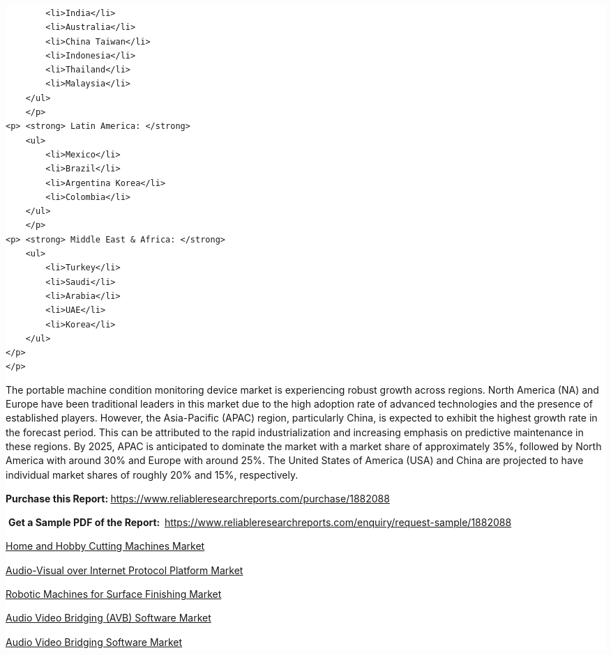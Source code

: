             <li>India</li>
            <li>Australia</li>
            <li>China Taiwan</li>
            <li>Indonesia</li>
            <li>Thailand</li>
            <li>Malaysia</li>
        </ul>
        </p> 
    <p> <strong> Latin America: </strong>
        <ul>
            <li>Mexico</li>
            <li>Brazil</li>
            <li>Argentina Korea</li>
            <li>Colombia</li>
        </ul>
        </p> 
    <p> <strong> Middle East & Africa: </strong>
        <ul>
            <li>Turkey</li>
            <li>Saudi</li>
            <li>Arabia</li>
            <li>UAE</li>
            <li>Korea</li>
        </ul>
    </p>
    </p>
<p><p>The portable machine condition monitoring device market is experiencing robust growth across regions. North America (NA) and Europe have been traditional leaders in this market due to the high adoption rate of advanced technologies and the presence of established players. However, the Asia-Pacific (APAC) region, particularly China, is expected to exhibit the highest growth rate in the forecast period. This can be attributed to the rapid industrialization and increasing emphasis on predictive maintenance in these regions. By 2025, APAC is anticipated to dominate the market with a market share of approximately 35%, followed by North America with around 30% and Europe with around 25%. The United States of America (USA) and China are projected to have individual market shares of roughly 20% and 15%, respectively.</p></p>
<p><strong>Purchase this Report: </strong><a href="https://www.reliableresearchreports.com/purchase/1882088">https://www.reliableresearchreports.com/purchase/1882088</a></p>
<p>&nbsp;<strong>Get a Sample PDF of the Report:&nbsp;&nbsp;</strong><a href="https://www.reliableresearchreports.com/enquiry/request-sample/1882088">https://www.reliableresearchreports.com/enquiry/request-sample/1882088</a></p>
<p><strong></strong></p>
<p><p><a href="https://github.com/aliciawhite5576/Market-Research-Report-List-2/blob/main/home-and-hobby-cutting-machines-market.md">Home and Hobby Cutting Machines Market</a></p><p><a href="https://medium.com/@jackytorphy/audio-visual-over-internet-protocol-platform-market-furnishes-information-on-market-share-market-c84025df3eee">Audio-Visual over Internet Protocol Platform Market</a></p><p><a href="https://github.com/marloy8/Market-Research-Report-List-2/blob/main/robotic-machines-for-surface-finishing-market.md">Robotic Machines for Surface Finishing Market</a></p><p><a href="https://medium.com/@jackytorphy/audio-video-bridging-avb-software-market-size-reveals-the-best-marketing-channels-in-global-62d5efcbb38c">Audio Video Bridging (AVB) Software Market</a></p><p><a href="https://medium.com/p/57fdc564c52a/edit">Audio Video Bridging Software Market</a></p></p>